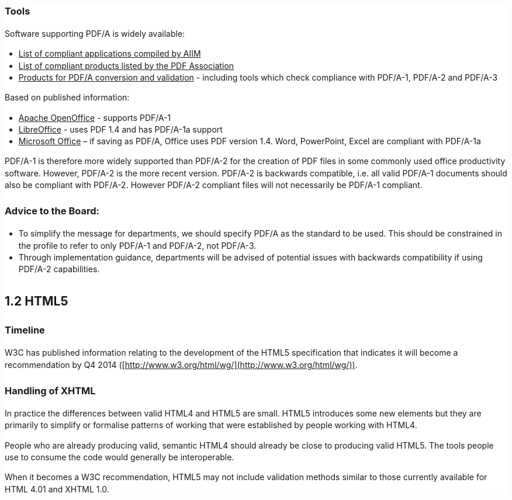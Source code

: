 ### Tools

Software supporting PDF/A is widely available:

*   [List of compliant applications compiled by AIIM](http://www.aiim.org/Research-and-Publications/Standards/Articles/PDFA-Compliant-Products)
*   [List of compliant products listed by the PDF Association](http://www.pdfa.org/products/?c=1988)
*   [Products for PDF/A conversion and validation](http://www.pdfa.org/products/?c=1988) - including tools which check compliance with PDF/A-1, PDF/A-2 and PDF/A-3

Based on published information:

*   [Apache OpenOffice](http://www.openoffice.org/dev_docs/features/3.0/#PDF.2FA_Support) - supports PDF/A-1
*   [LibreOffice](https://help.libreoffice.org/Common/Export_as_PDF) - uses PDF 1.4 and has PDF/A-1a support
*   [Microsoft Office](http://blogs.msdn.com/b/officeinteroperability/archive/2013/04/04/microsoft-support-for-pdf.aspx) – if saving as PDF/A, Office uses PDF version 1.4. Word, PowerPoint, Excel are compliant with PDF/A-1a

PDF/A-1 is therefore more widely supported than PDF/A-2 for the creation of PDF files in some commonly used office productivity software. However, PDF/A-2 is the more recent version. PDF/A-2 is backwards compatible, i.e. all valid PDF/A-1 documents should also be compliant with PDF/A-2. However PDF/A-2 compliant files will not necessarily be PDF/A-1 compliant.

### Advice to the Board:

* To simplify the message for departments, we should specify PDF/A as the standard to be used. This should be constrained in the profile to refer to only PDF/A-1 and PDF/A-2, not PDF/A-3.
* Through implementation guidance, departments will be advised of potential issues with backwards compatibility if using PDF/A-2 capabilities.


## 1.2 HTML5

### Timeline

W3C has published information relating to the development of the HTML5 specification that indicates it will become a recommendation by Q4 2014 ([http://www.w3.org/html/wg/](http://www.w3.org/html/wg/)).

### Handling of XHTML

In practice the differences between valid HTML4 and HTML5 are small. HTML5 introduces some new elements but they are primarily to simplify or formalise patterns of working that were established by people working with HTML4.

People who are already producing valid, semantic HTML4 should already be close to producing valid HTML5\. The tools people use to consume the code would generally be interoperable.

When it becomes a W3C recommendation, HTML5 may not include validation methods similar to those currently available for HTML 4.01 and XHTML 1.0.
